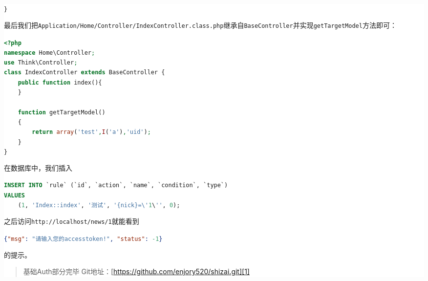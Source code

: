 ```php
}
```
最后我们把`Application/Home/Controller/IndexController.class.php`继承自`BaseController`并实现`getTargetModel`方法即可：

```php
<?php
namespace Home\Controller;
use Think\Controller;
class IndexController extends BaseController {
    public function index(){
    }

    function getTargetModel()
    {
        return array('test',I('a'),'uid');
    }
}
```
在数据库中，我们插入

```sql
INSERT INTO `rule` (`id`, `action`, `name`, `condition`, `type`)
VALUES
	(1, 'Index::index', '测试', '{nick}=\'1\'', 0);

```
之后访问`http://localhost/news/1`就能看到

```json
{"msg": "请输入您的accesstoken!", "status": -1}
```
的提示。

> 基础Auth部分完毕
Git地址：[https://github.com/enjory520/shizai.git][1]


  [1]: https://github.com/enjory520/shizai.git
